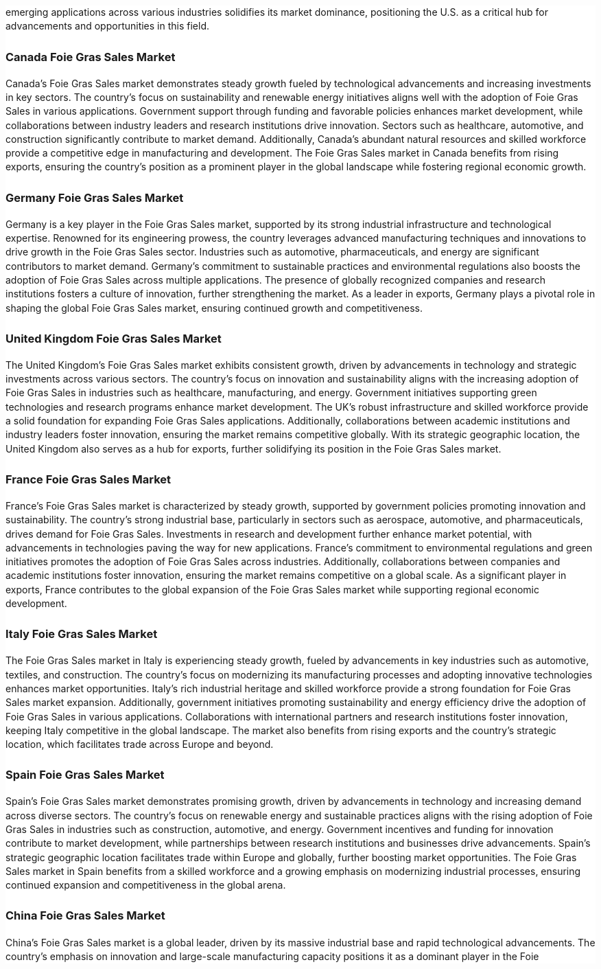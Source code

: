 emerging applications across various industries solidifies its market dominance, positioning the U.S. as a critical hub for advancements and opportunities in this field.</p><h3>Canada Foie Gras Sales Market</h3><p>Canada&rsquo;s Foie Gras Sales market demonstrates steady growth fueled by technological advancements and increasing investments in key sectors. The country&rsquo;s focus on sustainability and renewable energy initiatives aligns well with the adoption of Foie Gras Sales in various applications. Government support through funding and favorable policies enhances market development, while collaborations between industry leaders and research institutions drive innovation. Sectors such as healthcare, automotive, and construction significantly contribute to market demand. Additionally, Canada&rsquo;s abundant natural resources and skilled workforce provide a competitive edge in manufacturing and development. The Foie Gras Sales market in Canada benefits from rising exports, ensuring the country&rsquo;s position as a prominent player in the global landscape while fostering regional economic growth.</p><h3>Germany Foie Gras Sales Market</h3><p>Germany is a key player in the Foie Gras Sales market, supported by its strong industrial infrastructure and technological expertise. Renowned for its engineering prowess, the country leverages advanced manufacturing techniques and innovations to drive growth in the Foie Gras Sales sector. Industries such as automotive, pharmaceuticals, and energy are significant contributors to market demand. Germany&rsquo;s commitment to sustainable practices and environmental regulations also boosts the adoption of Foie Gras Sales across multiple applications. The presence of globally recognized companies and research institutions fosters a culture of innovation, further strengthening the market. As a leader in exports, Germany plays a pivotal role in shaping the global Foie Gras Sales market, ensuring continued growth and competitiveness.</p><h3>United Kingdom Foie Gras Sales Market</h3><p>The United Kingdom&rsquo;s Foie Gras Sales market exhibits consistent growth, driven by advancements in technology and strategic investments across various sectors. The country&rsquo;s focus on innovation and sustainability aligns with the increasing adoption of Foie Gras Sales in industries such as healthcare, manufacturing, and energy. Government initiatives supporting green technologies and research programs enhance market development. The UK&rsquo;s robust infrastructure and skilled workforce provide a solid foundation for expanding Foie Gras Sales applications. Additionally, collaborations between academic institutions and industry leaders foster innovation, ensuring the market remains competitive globally. With its strategic geographic location, the United Kingdom also serves as a hub for exports, further solidifying its position in the Foie Gras Sales market.</p><h3>France Foie Gras Sales Market</h3><p>France&rsquo;s Foie Gras Sales market is characterized by steady growth, supported by government policies promoting innovation and sustainability. The country&rsquo;s strong industrial base, particularly in sectors such as aerospace, automotive, and pharmaceuticals, drives demand for Foie Gras Sales. Investments in research and development further enhance market potential, with advancements in technologies paving the way for new applications. France&rsquo;s commitment to environmental regulations and green initiatives promotes the adoption of Foie Gras Sales across industries. Additionally, collaborations between companies and academic institutions foster innovation, ensuring the market remains competitive on a global scale. As a significant player in exports, France contributes to the global expansion of the Foie Gras Sales market while supporting regional economic development.</p><h3>Italy Foie Gras Sales Market</h3><p>The Foie Gras Sales market in Italy is experiencing steady growth, fueled by advancements in key industries such as automotive, textiles, and construction. The country&rsquo;s focus on modernizing its manufacturing processes and adopting innovative technologies enhances market opportunities. Italy&rsquo;s rich industrial heritage and skilled workforce provide a strong foundation for Foie Gras Sales market expansion. Additionally, government initiatives promoting sustainability and energy efficiency drive the adoption of Foie Gras Sales in various applications. Collaborations with international partners and research institutions foster innovation, keeping Italy competitive in the global landscape. The market also benefits from rising exports and the country&rsquo;s strategic location, which facilitates trade across Europe and beyond.</p><h3>Spain Foie Gras Sales Market</h3><p>Spain&rsquo;s Foie Gras Sales market demonstrates promising growth, driven by advancements in technology and increasing demand across diverse sectors. The country&rsquo;s focus on renewable energy and sustainable practices aligns with the rising adoption of Foie Gras Sales in industries such as construction, automotive, and energy. Government incentives and funding for innovation contribute to market development, while partnerships between research institutions and businesses drive advancements. Spain&rsquo;s strategic geographic location facilitates trade within Europe and globally, further boosting market opportunities. The Foie Gras Sales market in Spain benefits from a skilled workforce and a growing emphasis on modernizing industrial processes, ensuring continued expansion and competitiveness in the global arena.</p><h3>China Foie Gras Sales Market</h3><p>China&rsquo;s Foie Gras Sales market is a global leader, driven by its massive industrial base and rapid technological advancements. The country&rsquo;s emphasis on innovation and large-scale manufacturing capacity positions it as a dominant player in the Foie